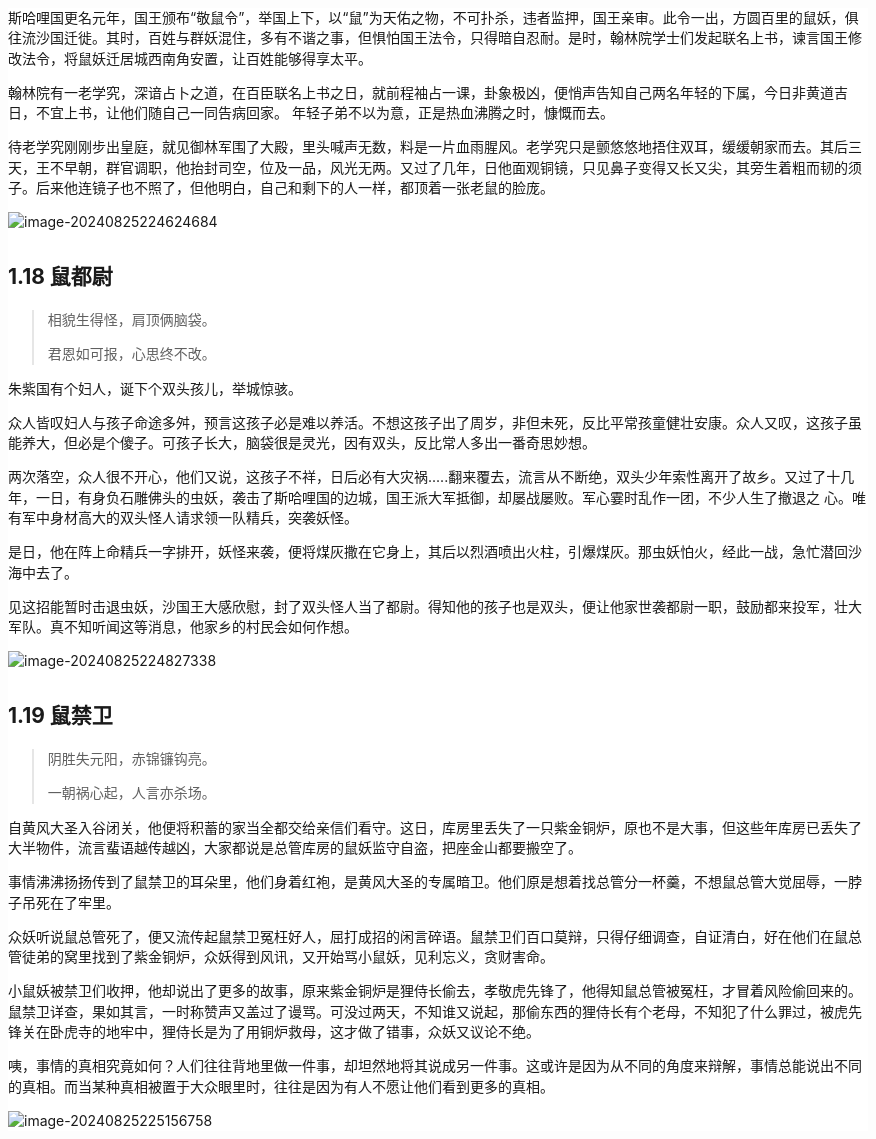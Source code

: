 
斯哈哩国更名元年，国王颁布“敬鼠令”，举国上下，以“鼠”为天佑之物，不可扑杀，违者监押，国王亲审。此令一出，方圆百里的鼠妖，俱往流沙国迁徙。其时，百姓与群妖混住，多有不谐之事，但惧怕国王法令，只得暗自忍耐。是时，翰林院学士们发起联名上书，谏言国王修改法令，将鼠妖迁居城西南角安置，让百姓能够得享太平。

翰林院有一老学究，深谙占卜之道，在百臣联名上书之日，就前程袖占一课，卦象极凶，便悄声告知自己两名年轻的下属，今日非黄道吉日，不宜上书，让他们随自己一同告病回家。 年轻子弟不以为意，正是热血沸腾之时，慷慨而去。

待老学究刚刚步出皇庭，就见御林军围了大殿，里头喊声无数，料是一片血雨腥风。老学究只是颤悠悠地捂住双耳，缓缓朝家而去。其后三天，王不早朝，群官调职，他抬封司空，位及一品，风光无两。又过了几年，日他面观铜镜，只见鼻子变得又长又尖，其旁生着粗而韧的须子。后来他连镜子也不照了，但他明白，自己和剩下的人一样，都顶着一张老鼠的脸庞。

![image-20240825224624684](黑神话悟空妖怪平生录/image-20240825224624684.png)

## 1.18 鼠都尉

> 相貌生得怪，肩顶俩脑袋。
>
> 君恩如可报，心思终不改。


朱紫国有个妇人，诞下个双头孩儿，举城惊骇。

众人皆叹妇人与孩子命途多舛，预言这孩子必是难以养活。不想这孩子出了周岁，非但未死，反比平常孩童健壮安康。众人又叹，这孩子虽能养大，但必是个傻子。可孩子长大，脑袋很是灵光，因有双头，反比常人多出一番奇思妙想。

两次落空，众人很不开心，他们又说，这孩子不祥，日后必有大灾祸.....翻来覆去，流言从不断绝，双头少年索性离开了故乡。又过了十几年，一日，有身负石雕佛头的虫妖，袭击了斯哈哩国的边城，国王派大军抵御，却屡战屡败。军心霎时乱作一团，不少人生了撤退之
心。唯有军中身材高大的双头怪人请求领一队精兵，突袭妖怪。

是日，他在阵上命精兵一字排开，妖怪来袭，便将煤灰撒在它身上，其后以烈酒喷出火柱，引爆煤灰。那虫妖怕火，经此一战，急忙潜回沙海中去了。

见这招能暂时击退虫妖，沙国王大感欣慰，封了双头怪人当了都尉。得知他的孩子也是双头，便让他家世袭都尉一职，鼓励都来投军，壮大军队。真不知听闻这等消息，他家乡的村民会如何作想。

![image-20240825224827338](黑神话悟空妖怪平生录/image-20240825224827338.png)

## 1.19 鼠禁卫

> 阴胜失元阳，赤锦镰钩亮。
>
> 一朝祸心起，人言亦杀场。


自黄风大圣入谷闭关，他便将积蓄的家当全都交给亲信们看守。这日，库房里丢失了一只紫金铜炉，原也不是大事，但这些年库房已丢失了大半物件，流言蜚语越传越凶，大家都说是总管库房的鼠妖监守自盗，把座金山都要搬空了。

事情沸沸扬扬传到了鼠禁卫的耳朵里，他们身着红袍，是黄风大圣的专属暗卫。他们原是想着找总管分一杯羹，不想鼠总管大觉屈辱，一脖子吊死在了牢里。

众妖听说鼠总管死了，便又流传起鼠禁卫冤枉好人，屈打成招的闲言碎语。鼠禁卫们百口莫辩，只得仔细调查，自证清白，好在他们在鼠总管徒弟的窝里找到了紫金铜炉，众妖得到风讯，又开始骂小鼠妖，见利忘义，贪财害命。

小鼠妖被禁卫们收押，他却说出了更多的故事，原来紫金铜炉是狸侍长偷去，孝敬虎先锋了，他得知鼠总管被冤枉，才冒着风险偷回来的。鼠禁卫详查，果如其言，一时称赞声又盖过了谩骂。可没过两天，不知谁又说起，那偷东西的狸侍长有个老母，不知犯了什么罪过，被虎先锋关在卧虎寺的地牢中，狸侍长是为了用铜炉救母，这才做了错事，众妖又议论不绝。

咦，事情的真相究竟如何？人们往往背地里做一件事，却坦然地将其说成另一件事。这或许是因为从不同的角度来辩解，事情总能说出不同的真相。而当某种真相被置于大众眼里时，往往是因为有人不愿让他们看到更多的真相。

![image-20240825225156758](黑神话悟空妖怪平生录/image-20240825225156758.png)
